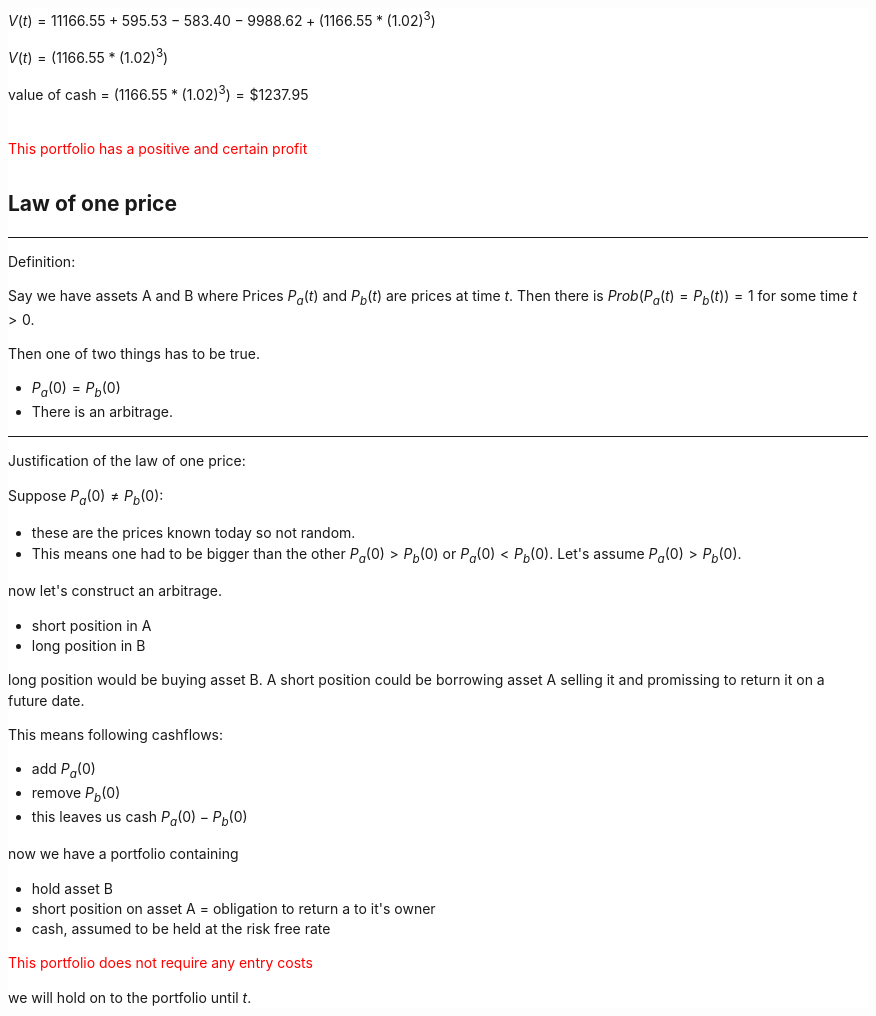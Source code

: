 $V(t)= 11166.55 + 595.53 - 583.40 - 9988.62 +(1166.55 * (1.02)^{3})$

$V(t)= (1166.55 * (1.02)^{3})$

value of cash = $(1166.55 * (1.02)^{3}) = \$1237.95$

</br>

<span style="color:red;">
This portfolio has a positive and certain profit
</span>

## Law of one price

---
Definition:

Say we have assets A and B where Prices $P_{a}(t)$ and $P_{b}(t)$ are prices at time $t$. Then there is $Prob(P_{a}(t) = P_{b}(t)) = 1$ for some time $t>0$.

Then one of two things has to be true.

- $P_{a}(0) = P_{b}(0)$
- There is an arbitrage.
---
Justification of the law of one price:

Suppose $P_{a}(0) \neq P_{b}(0)$:

- these are the prices known today so not random.
- This means one had to be bigger than the other $P_{a}(0) > P_{b}(0)$ or $P_{a}(0) < P_{b}(0)$. Let's assume $P_{a}(0) > P_{b}(0)$.

now let's construct an arbitrage.

- short position in A
- long position in B

long position would be buying asset B. A short position could be borrowing asset A selling it and promissing to return it on a future date.

This means following cashflows:

- add $P_{a}(0)$
- remove $P_{b}(0)$
- this leaves us cash $P_{a}(0) - P_{b}(0)$

now we have a portfolio containing

- hold asset B
- short position on asset A = obligation to return a to it's owner
- cash, assumed to be held at the risk free rate

<span style="color:red;">
This portfolio does not require any entry costs
</span>

we will hold on to the portfolio until $t$.
